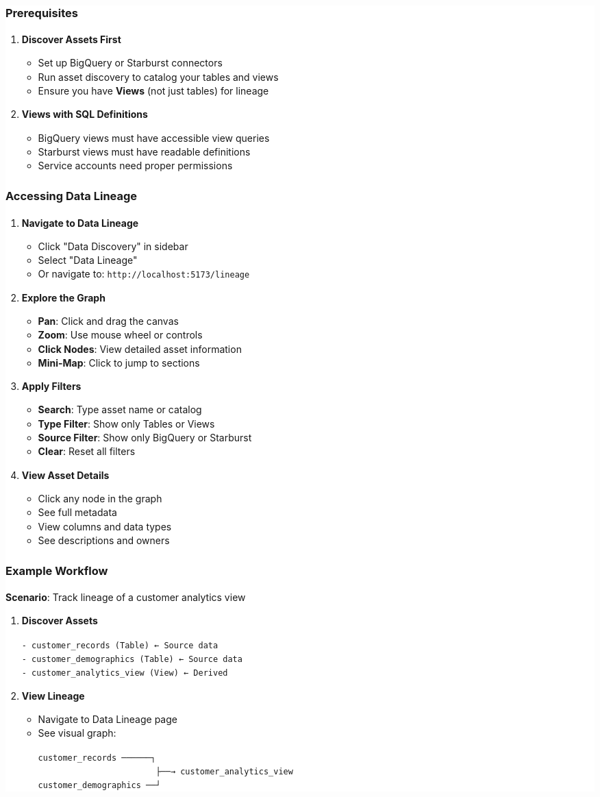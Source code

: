 ### Prerequisites

1. **Discover Assets First**
   - Set up BigQuery or Starburst connectors
   - Run asset discovery to catalog your tables and views
   - Ensure you have **Views** (not just tables) for lineage

2. **Views with SQL Definitions**
   - BigQuery views must have accessible view queries
   - Starburst views must have readable definitions
   - Service accounts need proper permissions

### Accessing Data Lineage

1. **Navigate to Data Lineage**
   - Click "Data Discovery" in sidebar
   - Select "Data Lineage"
   - Or navigate to: `http://localhost:5173/lineage`

2. **Explore the Graph**
   - **Pan**: Click and drag the canvas
   - **Zoom**: Use mouse wheel or controls
   - **Click Nodes**: View detailed asset information
   - **Mini-Map**: Click to jump to sections

3. **Apply Filters**
   - **Search**: Type asset name or catalog
   - **Type Filter**: Show only Tables or Views
   - **Source Filter**: Show only BigQuery or Starburst
   - **Clear**: Reset all filters

4. **View Asset Details**
   - Click any node in the graph
   - See full metadata
   - View columns and data types
   - See descriptions and owners

### Example Workflow

**Scenario**: Track lineage of a customer analytics view

1. **Discover Assets**
   ```
   - customer_records (Table) ← Source data
   - customer_demographics (Table) ← Source data
   - customer_analytics_view (View) ← Derived
   ```

2. **View Lineage**
   - Navigate to Data Lineage page
   - See visual graph:
     ```
     customer_records ──────┐
                             ├──→ customer_analytics_view
     customer_demographics ──┘
     ```
